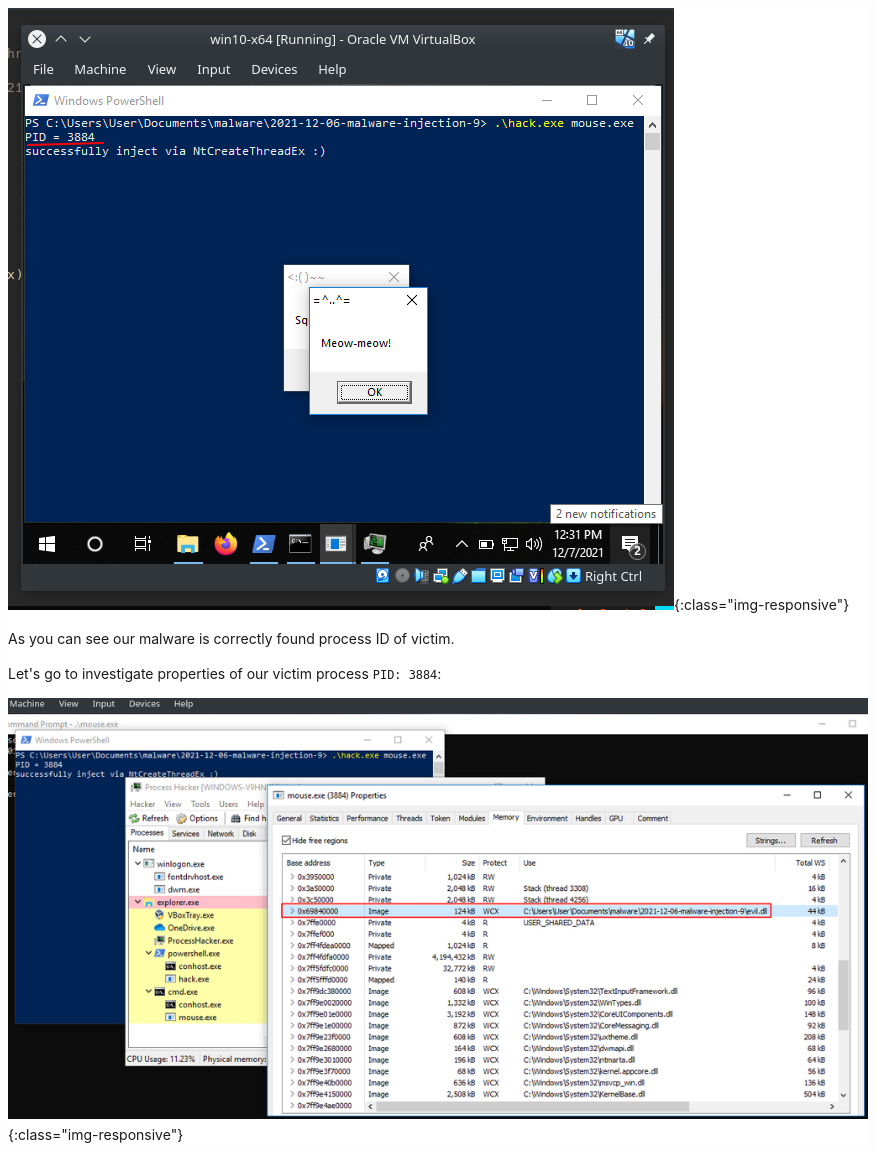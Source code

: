 ![dll inject 8](/assets/images/29/2021-12-07_12-31.png){:class="img-responsive"}    

As you can see our malware is correctly found process ID of victim.    

Let's go to investigate properties of our victim process `PID: 3884`:   

![dll inject 9](/assets/images/29/2021-12-07_12-34.png){:class="img-responsive"}    
